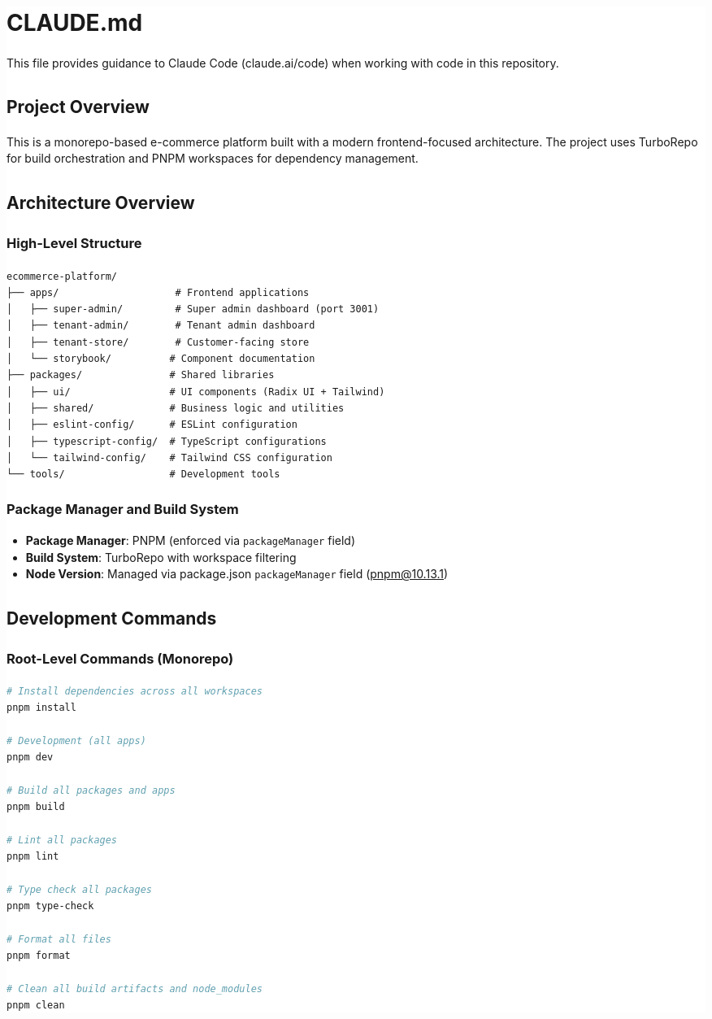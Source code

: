 # CLAUDE.md

This file provides guidance to Claude Code (claude.ai/code) when working with code in this repository.

## Project Overview

This is a monorepo-based e-commerce platform built with a modern frontend-focused architecture. The project uses TurboRepo for build orchestration and PNPM workspaces for dependency management.

## Architecture Overview

### High-Level Structure

```
ecommerce-platform/
├── apps/                    # Frontend applications
│   ├── super-admin/         # Super admin dashboard (port 3001)
│   ├── tenant-admin/        # Tenant admin dashboard
│   ├── tenant-store/        # Customer-facing store
│   └── storybook/          # Component documentation
├── packages/               # Shared libraries
│   ├── ui/                 # UI components (Radix UI + Tailwind)
│   ├── shared/             # Business logic and utilities
│   ├── eslint-config/      # ESLint configuration
│   ├── typescript-config/  # TypeScript configurations
│   └── tailwind-config/    # Tailwind CSS configuration
└── tools/                  # Development tools
```

### Package Manager and Build System

- **Package Manager**: PNPM (enforced via `packageManager` field)
- **Build System**: TurboRepo with workspace filtering
- **Node Version**: Managed via package.json `packageManager` field (pnpm@10.13.1)

## Development Commands

### Root-Level Commands (Monorepo)

```bash
# Install dependencies across all workspaces
pnpm install

# Development (all apps)
pnpm dev

# Build all packages and apps
pnpm build

# Lint all packages
pnpm lint

# Type check all packages
pnpm type-check

# Format all files
pnpm format

# Clean all build artifacts and node_modules
pnpm clean
```
